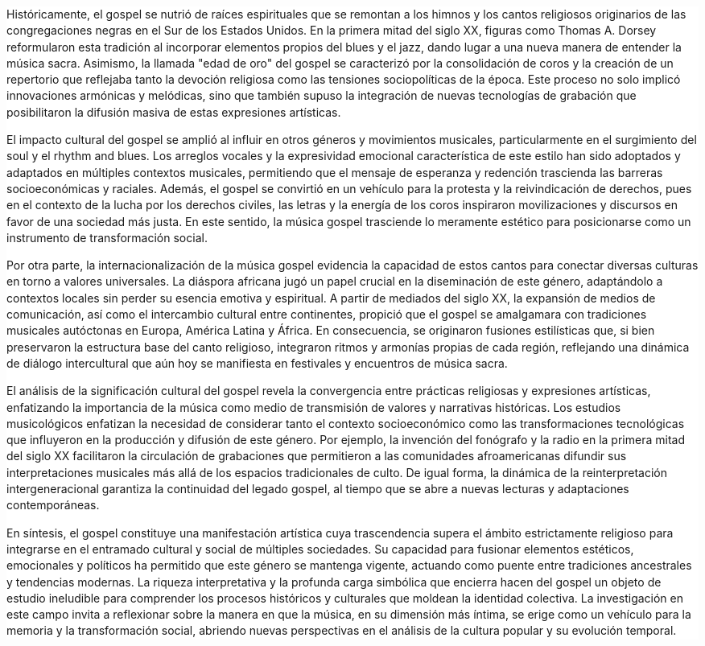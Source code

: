 Históricamente, el gospel se nutrió de raíces espirituales que se remontan a los himnos y los cantos
religiosos originarios de las congregaciones negras en el Sur de los Estados Unidos. En la primera
mitad del siglo XX, figuras como Thomas A. Dorsey reformularon esta tradición al incorporar
elementos propios del blues y el jazz, dando lugar a una nueva manera de entender la música sacra.
Asimismo, la llamada "edad de oro" del gospel se caracterizó por la consolidación de coros y la
creación de un repertorio que reflejaba tanto la devoción religiosa como las tensiones
sociopolíticas de la época. Este proceso no solo implicó innovaciones armónicas y melódicas, sino
que también supuso la integración de nuevas tecnologías de grabación que posibilitaron la difusión
masiva de estas expresiones artísticas.

El impacto cultural del gospel se amplió al influir en otros géneros y movimientos musicales,
particularmente en el surgimiento del soul y el rhythm and blues. Los arreglos vocales y la
expresividad emocional característica de este estilo han sido adoptados y adaptados en múltiples
contextos musicales, permitiendo que el mensaje de esperanza y redención trascienda las barreras
socioeconómicas y raciales. Además, el gospel se convirtió en un vehículo para la protesta y la
reivindicación de derechos, pues en el contexto de la lucha por los derechos civiles, las letras y
la energía de los coros inspiraron movilizaciones y discursos en favor de una sociedad más justa. En
este sentido, la música gospel trasciende lo meramente estético para posicionarse como un
instrumento de transformación social.

Por otra parte, la internacionalización de la música gospel evidencia la capacidad de estos cantos
para conectar diversas culturas en torno a valores universales. La diáspora africana jugó un papel
crucial en la diseminación de este género, adaptándolo a contextos locales sin perder su esencia
emotiva y espiritual. A partir de mediados del siglo XX, la expansión de medios de comunicación, así
como el intercambio cultural entre continentes, propició que el gospel se amalgamara con tradiciones
musicales autóctonas en Europa, América Latina y África. En consecuencia, se originaron fusiones
estilísticas que, si bien preservaron la estructura base del canto religioso, integraron ritmos y
armonías propias de cada región, reflejando una dinámica de diálogo intercultural que aún hoy se
manifiesta en festivales y encuentros de música sacra.

El análisis de la significación cultural del gospel revela la convergencia entre prácticas
religiosas y expresiones artísticas, enfatizando la importancia de la música como medio de
transmisión de valores y narrativas históricas. Los estudios musicológicos enfatizan la necesidad de
considerar tanto el contexto socioeconómico como las transformaciones tecnológicas que influyeron en
la producción y difusión de este género. Por ejemplo, la invención del fonógrafo y la radio en la
primera mitad del siglo XX facilitaron la circulación de grabaciones que permitieron a las
comunidades afroamericanas difundir sus interpretaciones musicales más allá de los espacios
tradicionales de culto. De igual forma, la dinámica de la reinterpretación intergeneracional
garantiza la continuidad del legado gospel, al tiempo que se abre a nuevas lecturas y adaptaciones
contemporáneas.

En síntesis, el gospel constituye una manifestación artística cuya trascendencia supera el ámbito
estrictamente religioso para integrarse en el entramado cultural y social de múltiples sociedades.
Su capacidad para fusionar elementos estéticos, emocionales y políticos ha permitido que este género
se mantenga vigente, actuando como puente entre tradiciones ancestrales y tendencias modernas. La
riqueza interpretativa y la profunda carga simbólica que encierra hacen del gospel un objeto de
estudio ineludible para comprender los procesos históricos y culturales que moldean la identidad
colectiva. La investigación en este campo invita a reflexionar sobre la manera en que la música, en
su dimensión más íntima, se erige como un vehículo para la memoria y la transformación social,
abriendo nuevas perspectivas en el análisis de la cultura popular y su evolución temporal.
